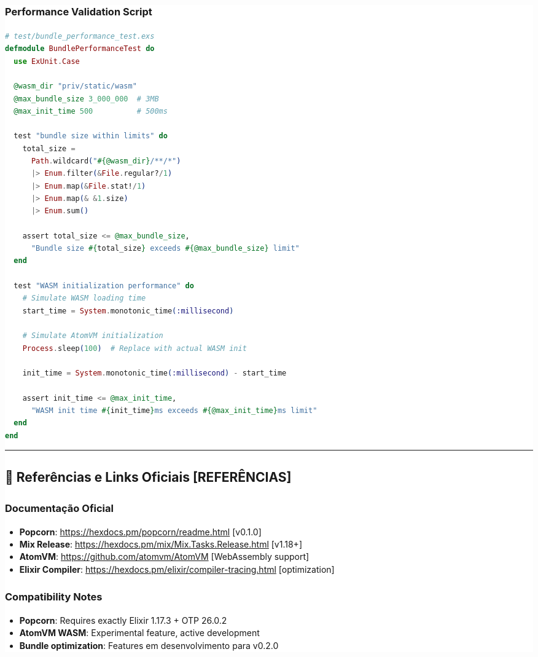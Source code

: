 ### Performance Validation Script
```elixir
# test/bundle_performance_test.exs
defmodule BundlePerformanceTest do
  use ExUnit.Case
  
  @wasm_dir "priv/static/wasm"
  @max_bundle_size 3_000_000  # 3MB
  @max_init_time 500          # 500ms
  
  test "bundle size within limits" do
    total_size = 
      Path.wildcard("#{@wasm_dir}/**/*")
      |> Enum.filter(&File.regular?/1)
      |> Enum.map(&File.stat!/1)
      |> Enum.map(& &1.size)
      |> Enum.sum()
    
    assert total_size <= @max_bundle_size, 
      "Bundle size #{total_size} exceeds #{@max_bundle_size} limit"
  end
  
  test "WASM initialization performance" do
    # Simulate WASM loading time
    start_time = System.monotonic_time(:millisecond)
    
    # Simulate AtomVM initialization
    Process.sleep(100)  # Replace with actual WASM init
    
    init_time = System.monotonic_time(:millisecond) - start_time
    
    assert init_time <= @max_init_time,
      "WASM init time #{init_time}ms exceeds #{@max_init_time}ms limit"
  end
end
```

---

## 🔗 Referências e Links Oficiais [REFERÊNCIAS]

### Documentação Oficial
- **Popcorn**: https://hexdocs.pm/popcorn/readme.html [v0.1.0]
- **Mix Release**: https://hexdocs.pm/mix/Mix.Tasks.Release.html [v1.18+]
- **AtomVM**: https://github.com/atomvm/AtomVM [WebAssembly support]
- **Elixir Compiler**: https://hexdocs.pm/elixir/compiler-tracing.html [optimization]

### Compatibility Notes
- **Popcorn**: Requires exactly Elixir 1.17.3 + OTP 26.0.2
- **AtomVM WASM**: Experimental feature, active development
- **Bundle optimization**: Features em desenvolvimento para v0.2.0
